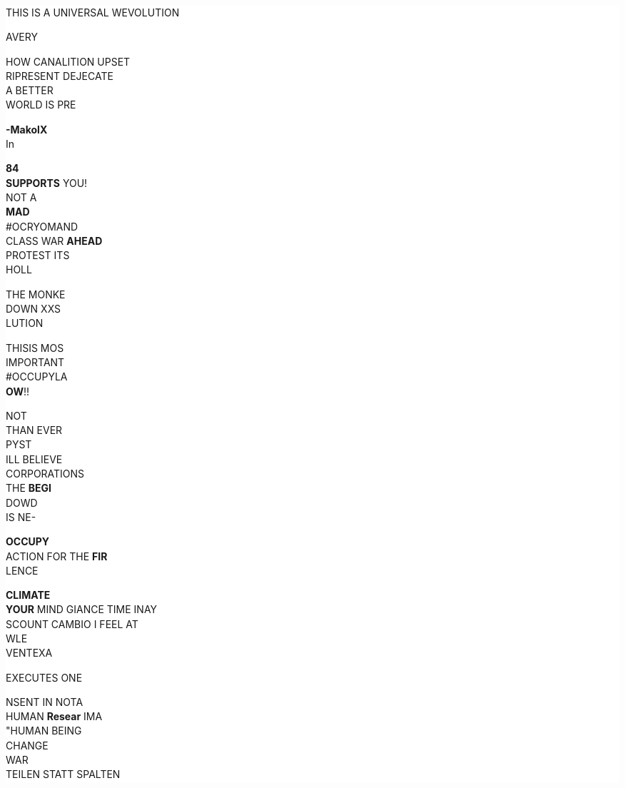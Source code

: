 THIS IS A UNIVERSAL WEVOLUTION

AVERY

HOW CANALITION UPSET  
RIPRESENT DEJECATE  
A BETTER  
WORLD IS PRE

**-MakolX**  
In

**84**  
**SUPPORTS** YOU!  
NOT A  
**MAD**  
#OCRYOMAND  
CLASS WAR **AHEAD**  
PROTEST ITS  
HOLL

THE MONKE  
DOWN XXS  
LUTION

THISIS MOS  
IMPORTANT  
#OCCUPYLA  
**OW**!!

NOT  
THAN EVER  
PYST  
ILL BELIEVE  
CORPORATIONS  
THE **BEGI**  
DOWD  
IS NE-

**OCCUPY**  
ACTION FOR THE **FIR**  
LENCE

**CLIMATE**  
**YOUR** MIND GIANCE TIME INAY  
SCOUNT CAMBIO I FEEL AT  
WLE  
VENTEXA

EXECUTES ONE

NSENT IN NOTA  
HUMAN **Resear** IMA  
"HUMAN BEING  
CHANGE  
WAR  
TEILEN STATT SPALTEN
